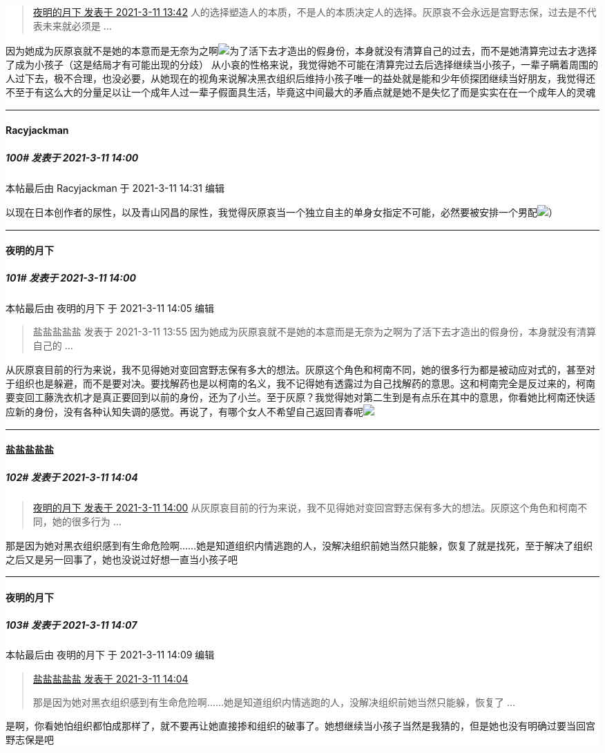 
<blockquote><a href="httphttps://bbs.saraba1st.com/2b/forum.php?mod=redirect&amp;goto=findpost&amp;pid=50587733&amp;ptid=1992515" target="_blank">夜明的月下 发表于 2021-3-11 13:42</a>
 人的选择塑造人的本质，不是人的本质决定人的选择。灰原哀不会永远是宫野志保，过去是不代表未来就必须是 ...</blockquote>
因为她成为灰原哀就不是她的本意而是无奈为之啊<img src="https://static.saraba1st.com/image/smiley/face2017/013.png" referrerpolicy="no-referrer">为了活下去才造出的假身份，本身就没有清算自己的过去，而不是她清算完过去才选择了成为小孩子（这是结局才有可能出现的分歧）
从小哀的性格来说，我觉得她不可能在清算完过去后选择继续当小孩子，一辈子瞒着周围的人过下去，极不合理，也没必要，从她现在的视角来说解决黑衣组织后维持小孩子唯一的益处就是能和少年侦探团继续当好朋友，我觉得还不至于有这么大的分量足以让一个成年人过一辈子假面具生活，毕竟这中间最大的矛盾点就是她不是失忆了而是实实在在一个成年人的灵魂


*****

####  Racyjackman  
##### 100#       发表于 2021-3-11 14:00


 本帖最后由 Racyjackman 于 2021-3-11 14:31 编辑 

以现在日本创作者的尿性，以及青山冈昌的尿性，我觉得灰原哀当一个独立自主的单身女指定不可能，必然要被安排一个男配<img src="https://static.saraba1st.com/image/smiley/face2017/067.png" referrerpolicy="no-referrer">）


*****

####  夜明的月下  
##### 101#       发表于 2021-3-11 14:00


 本帖最后由 夜明的月下 于 2021-3-11 14:05 编辑 
<blockquote>盐盐盐盐盐 发表于 2021-3-11 13:55
因为她成为灰原哀就不是她的本意而是无奈为之啊为了活下去才造出的假身份，本身就没有清算自己的 ...</blockquote>
从灰原哀目前的行为来说，我不见得她对变回宫野志保有多大的想法。灰原这个角色和柯南不同，她的很多行为都是被动应对式的，甚至对于组织也是躲避，而不是要对决。要找解药也是以柯南的名义，我不记得她有透露过为自己找解药的意思。这和柯南完全是反过来的，柯南要变回工藤洗衣机才是真正要回到以前的身份，还为了小兰。至于灰原？我觉得她对第二生到是有点乐在其中的意思，你看她比柯南还快适应新的身份，没有各种认知失调的感觉。再说了，有哪个女人不希望自己返回青春呢<img src="https://static.saraba1st.com/image/smiley/face2017/037.png" referrerpolicy="no-referrer">


*****

####  盐盐盐盐盐  
##### 102#       发表于 2021-3-11 14:04


<blockquote><a href="httphttps://bbs.saraba1st.com/2b/forum.php?mod=redirect&amp;goto=findpost&amp;pid=50587970&amp;ptid=1992515" target="_blank">夜明的月下 发表于 2021-3-11 14:00</a>
 从灰原哀目前的行为来说，我不见得她对变回宫野志保有多大的想法。灰原这个角色和柯南不同，她的很多行为 ...</blockquote>
那是因为她对黑衣组织感到有生命危险啊……她是知道组织内情逃跑的人，没解决组织前她当然只能躲，恢复了就是找死，至于解决了组织之后又是另一回事了，她也没说过好想一直当小孩子吧


*****

####  夜明的月下  
##### 103#       发表于 2021-3-11 14:07


 本帖最后由 夜明的月下 于 2021-3-11 14:09 编辑 
<blockquote><a href="httphttps://bbs.saraba1st.com/2b/forum.php?mod=redirect&amp;goto=findpost&amp;pid=50588027&amp;ptid=1992515" target="_blank">盐盐盐盐盐 发表于 2021-3-11 14:04</a>

那是因为她对黑衣组织感到有生命危险啊……她是知道组织内情逃跑的人，没解决组织前她当然只能躲，恢复了 ...</blockquote>
是啊，你看她怕组织都怕成那样了，就不要再让她直接掺和组织的破事了。她想继续当小孩子当然是我猜的，但是她也没有明确过要当回宫野志保是吧
